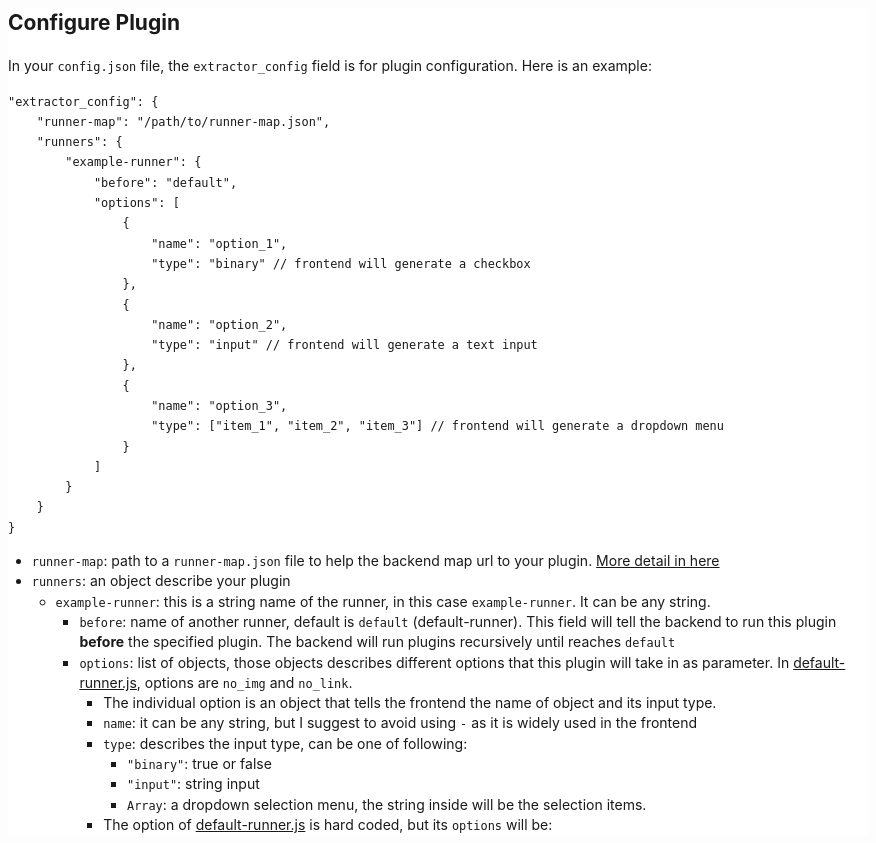 ## Configure Plugin

In your `config.json` file, the `extractor_config` field is for plugin configuration. Here is an example:

```jsonc
"extractor_config": {
    "runner-map": "/path/to/runner-map.json",
    "runners": {
        "example-runner": {
            "before": "default",
            "options": [
                {
                    "name": "option_1",
                    "type": "binary" // frontend will generate a checkbox
                },
                {
                    "name": "option_2",
                    "type": "input" // frontend will generate a text input
                },
                {
                    "name": "option_3",
                    "type": ["item_1", "item_2", "item_3"] // frontend will generate a dropdown menu
                }
            ]
        }
    }
}
```

* `runner-map`: path to a `runner-map.json` file to help the backend map url to your plugin. [More detail in here](#configure-runner-mapjson)
* `runners`: an object describe your plugin
  * `example-runner`: this is a string name of the runner, in this case `example-runner`. It can be any string.
    * `before`: name of another runner, default is `default` (default-runner). This field will tell the backend to run this plugin **before** the specified plugin. The backend will run plugins recursively until reaches `default`
    * `options`: list of objects, those objects describes different options that this plugin will take in as parameter. In [default-runner.js](./plugin/default-runner.js), options are `no_img` and `no_link`.
      * The individual option is an object that tells the frontend the name of object and its input type.
      * `name`: it can be any string, but I suggest to avoid using `-` as it is widely used in the frontend
      * `type`: describes the input type, can be one of following:
        * `"binary"`: true or false
        * `"input"`: string input
        * `Array`: a dropdown selection menu, the string inside will be the selection items.
      * The option of [default-runner.js](./plugin/default-runner.js) is hard coded, but its `options` will be:
